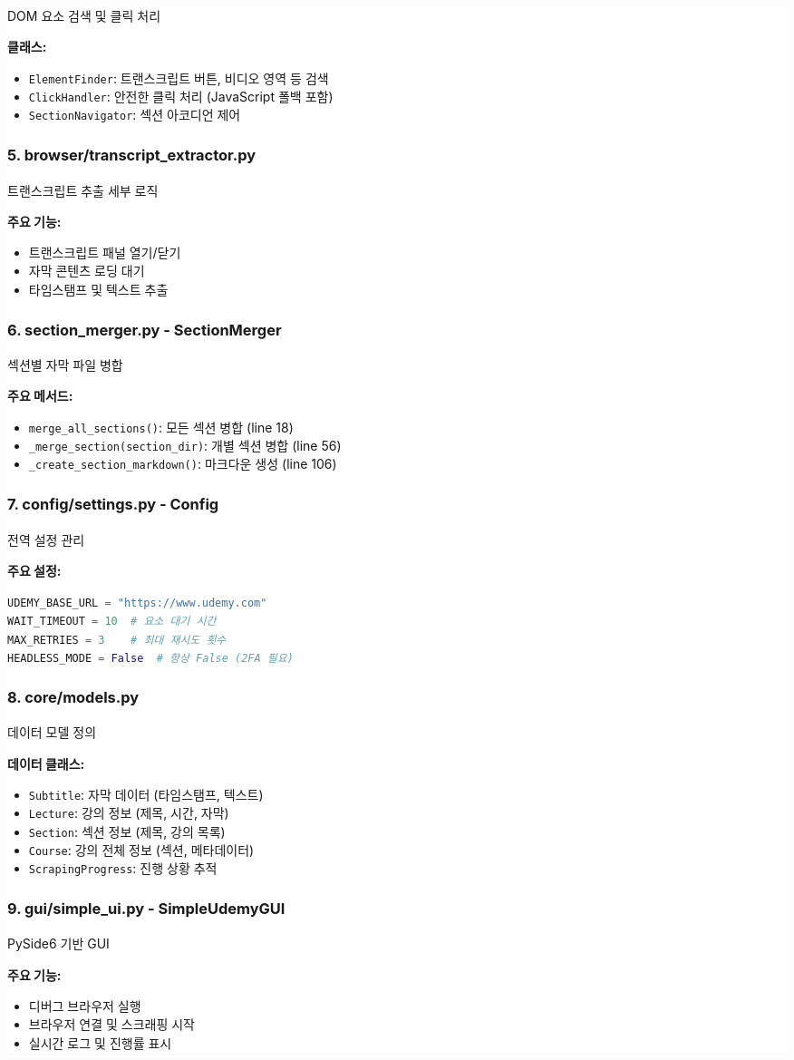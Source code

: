 DOM 요소 검색 및 클릭 처리

**클래스:**
- `ElementFinder`: 트랜스크립트 버튼, 비디오 영역 등 검색
- `ClickHandler`: 안전한 클릭 처리 (JavaScript 폴백 포함)
- `SectionNavigator`: 섹션 아코디언 제어

### 5. browser/transcript_extractor.py

트랜스크립트 추출 세부 로직

**주요 기능:**
- 트랜스크립트 패널 열기/닫기
- 자막 콘텐츠 로딩 대기
- 타임스탬프 및 텍스트 추출

### 6. section_merger.py - SectionMerger

섹션별 자막 파일 병합

**주요 메서드:**
- `merge_all_sections()`: 모든 섹션 병합 (line 18)
- `_merge_section(section_dir)`: 개별 섹션 병합 (line 56)
- `_create_section_markdown()`: 마크다운 생성 (line 106)

### 7. config/settings.py - Config

전역 설정 관리

**주요 설정:**
```python
UDEMY_BASE_URL = "https://www.udemy.com"
WAIT_TIMEOUT = 10  # 요소 대기 시간
MAX_RETRIES = 3    # 최대 재시도 횟수
HEADLESS_MODE = False  # 항상 False (2FA 필요)
```

### 8. core/models.py

데이터 모델 정의

**데이터 클래스:**
- `Subtitle`: 자막 데이터 (타임스탬프, 텍스트)
- `Lecture`: 강의 정보 (제목, 시간, 자막)
- `Section`: 섹션 정보 (제목, 강의 목록)
- `Course`: 강의 전체 정보 (섹션, 메타데이터)
- `ScrapingProgress`: 진행 상황 추적

### 9. gui/simple_ui.py - SimpleUdemyGUI

PySide6 기반 GUI

**주요 기능:**
- 디버그 브라우저 실행
- 브라우저 연결 및 스크래핑 시작
- 실시간 로그 및 진행률 표시
